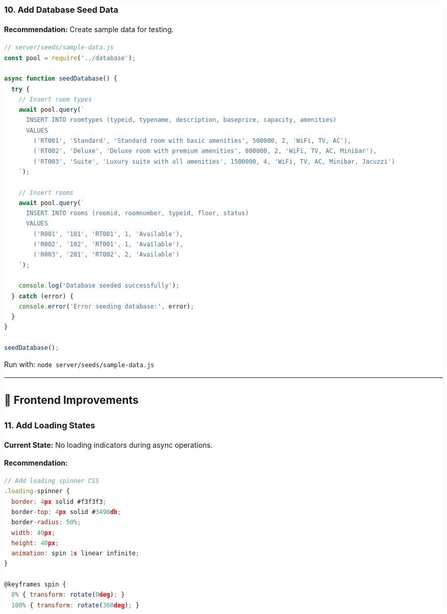 
### 10. Add Database Seed Data

**Recommendation:** Create sample data for testing.

```javascript
// server/seeds/sample-data.js
const pool = require('../database');

async function seedDatabase() {
  try {
    // Insert room types
    await pool.query(`
      INSERT INTO roomtypes (typeid, typename, description, baseprice, capacity, amenities)
      VALUES 
        ('RT001', 'Standard', 'Standard room with basic amenities', 500000, 2, 'WiFi, TV, AC'),
        ('RT002', 'Deluxe', 'Deluxe room with premium amenities', 800000, 2, 'WiFi, TV, AC, Minibar'),
        ('RT003', 'Suite', 'Luxury suite with all amenities', 1500000, 4, 'WiFi, TV, AC, Minibar, Jacuzzi')
    `);

    // Insert rooms
    await pool.query(`
      INSERT INTO rooms (roomid, roomnumber, typeid, floor, status)
      VALUES 
        ('R001', '101', 'RT001', 1, 'Available'),
        ('R002', '102', 'RT001', 1, 'Available'),
        ('R003', '201', 'RT002', 2, 'Available')
    `);

    console.log('Database seeded successfully');
  } catch (error) {
    console.error('Error seeding database:', error);
  }
}

seedDatabase();
```

Run with: `node server/seeds/sample-data.js`

---

## 🎨 Frontend Improvements

### 11. Add Loading States

**Current State:** No loading indicators during async operations.

**Recommendation:**
```javascript
// Add loading spinner CSS
.loading-spinner {
  border: 4px solid #f3f3f3;
  border-top: 4px solid #3498db;
  border-radius: 50%;
  width: 40px;
  height: 40px;
  animation: spin 1s linear infinite;
}

@keyframes spin {
  0% { transform: rotate(0deg); }
  100% { transform: rotate(360deg); }
```